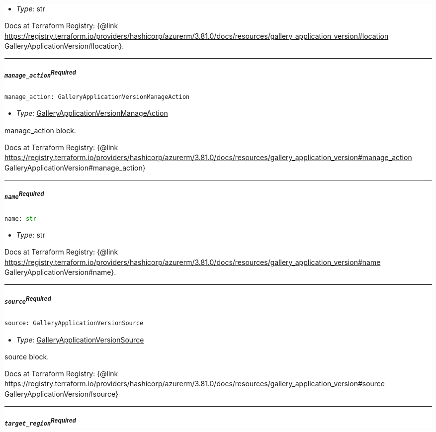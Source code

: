 - *Type:* str

Docs at Terraform Registry: {@link https://registry.terraform.io/providers/hashicorp/azurerm/3.81.0/docs/resources/gallery_application_version#location GalleryApplicationVersion#location}.

---

##### `manage_action`<sup>Required</sup> <a name="manage_action" id="@cdktf/provider-azurerm.galleryApplicationVersion.GalleryApplicationVersionConfig.property.manageAction"></a>

```python
manage_action: GalleryApplicationVersionManageAction
```

- *Type:* <a href="#@cdktf/provider-azurerm.galleryApplicationVersion.GalleryApplicationVersionManageAction">GalleryApplicationVersionManageAction</a>

manage_action block.

Docs at Terraform Registry: {@link https://registry.terraform.io/providers/hashicorp/azurerm/3.81.0/docs/resources/gallery_application_version#manage_action GalleryApplicationVersion#manage_action}

---

##### `name`<sup>Required</sup> <a name="name" id="@cdktf/provider-azurerm.galleryApplicationVersion.GalleryApplicationVersionConfig.property.name"></a>

```python
name: str
```

- *Type:* str

Docs at Terraform Registry: {@link https://registry.terraform.io/providers/hashicorp/azurerm/3.81.0/docs/resources/gallery_application_version#name GalleryApplicationVersion#name}.

---

##### `source`<sup>Required</sup> <a name="source" id="@cdktf/provider-azurerm.galleryApplicationVersion.GalleryApplicationVersionConfig.property.source"></a>

```python
source: GalleryApplicationVersionSource
```

- *Type:* <a href="#@cdktf/provider-azurerm.galleryApplicationVersion.GalleryApplicationVersionSource">GalleryApplicationVersionSource</a>

source block.

Docs at Terraform Registry: {@link https://registry.terraform.io/providers/hashicorp/azurerm/3.81.0/docs/resources/gallery_application_version#source GalleryApplicationVersion#source}

---

##### `target_region`<sup>Required</sup> <a name="target_region" id="@cdktf/provider-azurerm.galleryApplicationVersion.GalleryApplicationVersionConfig.property.targetRegion"></a>
